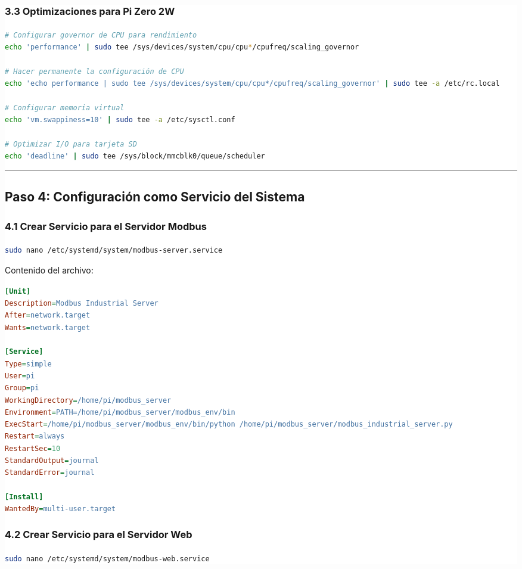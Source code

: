### 3.3 Optimizaciones para Pi Zero 2W
```bash
# Configurar governor de CPU para rendimiento
echo 'performance' | sudo tee /sys/devices/system/cpu/cpu*/cpufreq/scaling_governor

# Hacer permanente la configuración de CPU
echo 'echo performance | sudo tee /sys/devices/system/cpu/cpu*/cpufreq/scaling_governor' | sudo tee -a /etc/rc.local

# Configurar memoria virtual
echo 'vm.swappiness=10' | sudo tee -a /etc/sysctl.conf

# Optimizar I/O para tarjeta SD
echo 'deadline' | sudo tee /sys/block/mmcblk0/queue/scheduler
```

---

## Paso 4: Configuración como Servicio del Sistema

### 4.1 Crear Servicio para el Servidor Modbus
```bash
sudo nano /etc/systemd/system/modbus-server.service
```

Contenido del archivo:
```ini
[Unit]
Description=Modbus Industrial Server
After=network.target
Wants=network.target

[Service]
Type=simple
User=pi
Group=pi
WorkingDirectory=/home/pi/modbus_server
Environment=PATH=/home/pi/modbus_server/modbus_env/bin
ExecStart=/home/pi/modbus_server/modbus_env/bin/python /home/pi/modbus_server/modbus_industrial_server.py
Restart=always
RestartSec=10
StandardOutput=journal
StandardError=journal

[Install]
WantedBy=multi-user.target
```

### 4.2 Crear Servicio para el Servidor Web
```bash
sudo nano /etc/systemd/system/modbus-web.service
```
